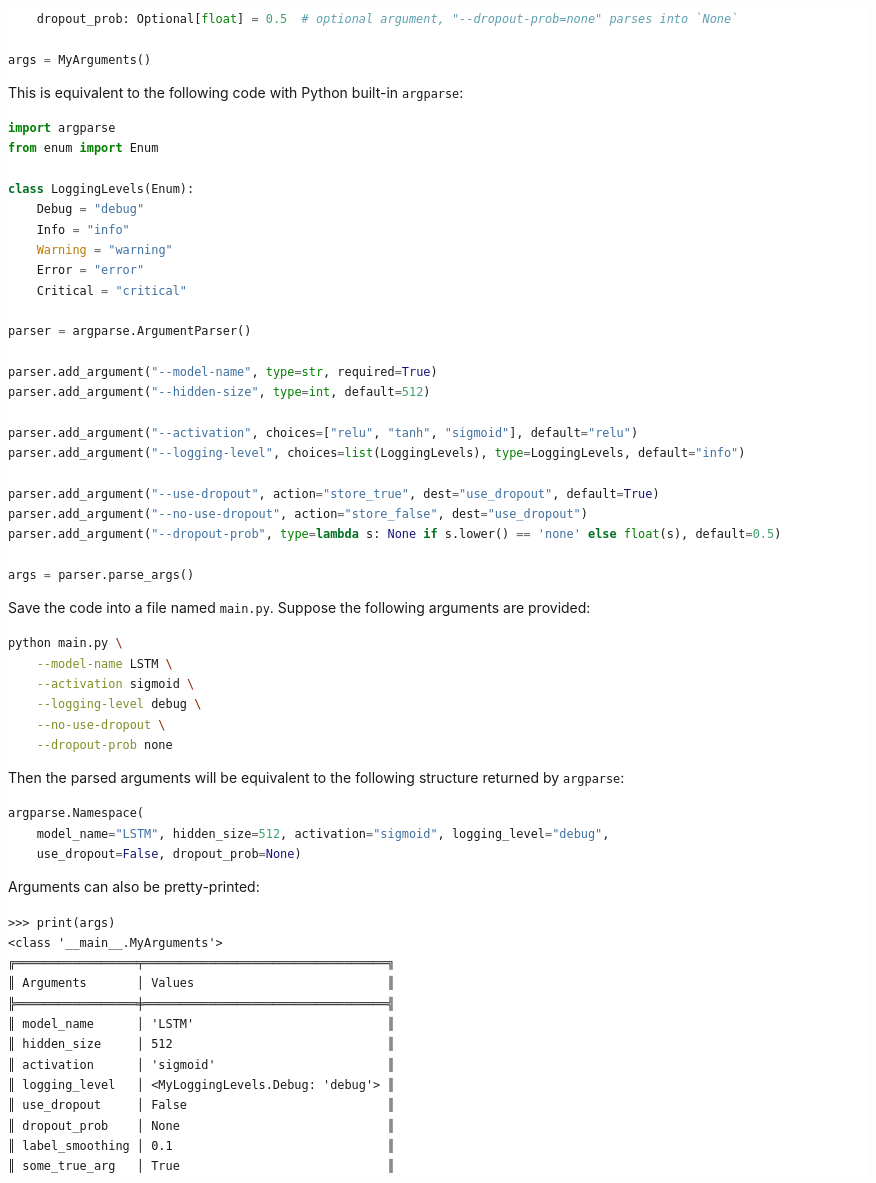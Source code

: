 ```python
    dropout_prob: Optional[float] = 0.5  # optional argument, "--dropout-prob=none" parses into `None`

args = MyArguments()
```

This is equivalent to the following code with Python built-in `argparse`:
```python
import argparse
from enum import Enum

class LoggingLevels(Enum):
    Debug = "debug"
    Info = "info"
    Warning = "warning"
    Error = "error"
    Critical = "critical"

parser = argparse.ArgumentParser()

parser.add_argument("--model-name", type=str, required=True)
parser.add_argument("--hidden-size", type=int, default=512)

parser.add_argument("--activation", choices=["relu", "tanh", "sigmoid"], default="relu")
parser.add_argument("--logging-level", choices=list(LoggingLevels), type=LoggingLevels, default="info")

parser.add_argument("--use-dropout", action="store_true", dest="use_dropout", default=True)
parser.add_argument("--no-use-dropout", action="store_false", dest="use_dropout")
parser.add_argument("--dropout-prob", type=lambda s: None if s.lower() == 'none' else float(s), default=0.5)

args = parser.parse_args()
```

Save the code into a file named `main.py`. Suppose the following arguments are provided:
```bash
python main.py \
    --model-name LSTM \
    --activation sigmoid \
    --logging-level debug \
    --no-use-dropout \
    --dropout-prob none
```
Then the parsed arguments will be equivalent to the following structure returned by `argparse`:
```python
argparse.Namespace(
    model_name="LSTM", hidden_size=512, activation="sigmoid", logging_level="debug",
    use_dropout=False, dropout_prob=None)
```

Arguments can also be pretty-printed:
```
>>> print(args)
<class '__main__.MyArguments'>
╔═════════════════╤══════════════════════════════════╗
║ Arguments       │ Values                           ║
╠═════════════════╪══════════════════════════════════╣
║ model_name      │ 'LSTM'                           ║
║ hidden_size     │ 512                              ║
║ activation      │ 'sigmoid'                        ║
║ logging_level   │ <MyLoggingLevels.Debug: 'debug'> ║
║ use_dropout     │ False                            ║
║ dropout_prob    │ None                             ║
║ label_smoothing │ 0.1                              ║
║ some_true_arg   │ True                             ║
```